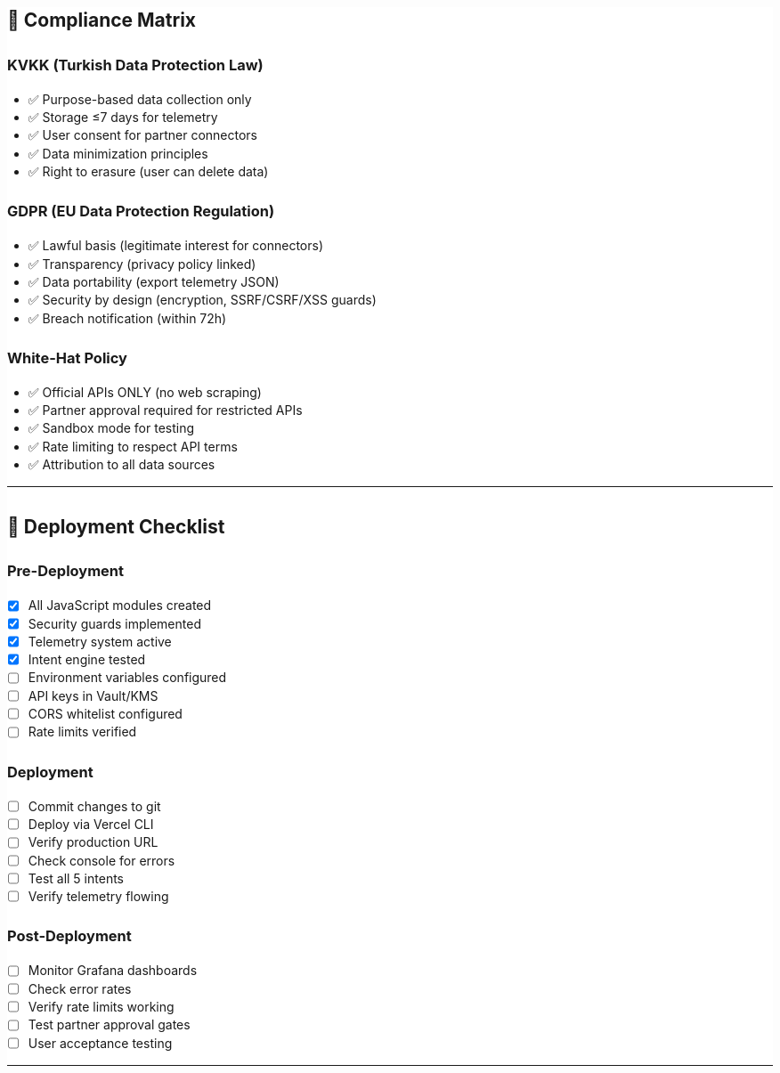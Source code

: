 
## 🔐 Compliance Matrix

### KVKK (Turkish Data Protection Law)
- ✅ Purpose-based data collection only
- ✅ Storage ≤7 days for telemetry
- ✅ User consent for partner connectors
- ✅ Data minimization principles
- ✅ Right to erasure (user can delete data)

### GDPR (EU Data Protection Regulation)
- ✅ Lawful basis (legitimate interest for connectors)
- ✅ Transparency (privacy policy linked)
- ✅ Data portability (export telemetry JSON)
- ✅ Security by design (encryption, SSRF/CSRF/XSS guards)
- ✅ Breach notification (within 72h)

### White-Hat Policy
- ✅ Official APIs ONLY (no web scraping)
- ✅ Partner approval required for restricted APIs
- ✅ Sandbox mode for testing
- ✅ Rate limiting to respect API terms
- ✅ Attribution to all data sources

---

## 🚀 Deployment Checklist

### Pre-Deployment
- [x] All JavaScript modules created
- [x] Security guards implemented
- [x] Telemetry system active
- [x] Intent engine tested
- [ ] Environment variables configured
- [ ] API keys in Vault/KMS
- [ ] CORS whitelist configured
- [ ] Rate limits verified

### Deployment
- [ ] Commit changes to git
- [ ] Deploy via Vercel CLI
- [ ] Verify production URL
- [ ] Check console for errors
- [ ] Test all 5 intents
- [ ] Verify telemetry flowing

### Post-Deployment
- [ ] Monitor Grafana dashboards
- [ ] Check error rates
- [ ] Verify rate limits working
- [ ] Test partner approval gates
- [ ] User acceptance testing

---